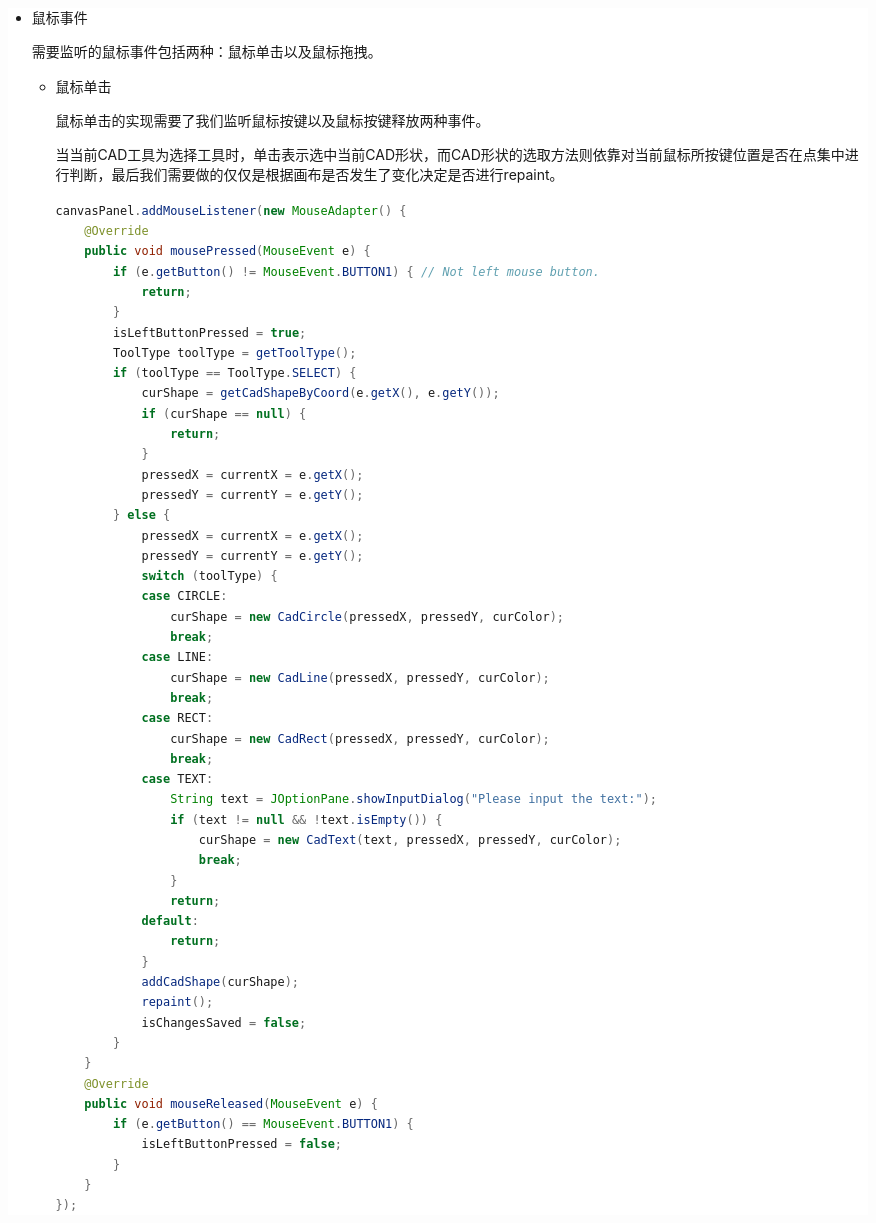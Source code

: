 - 鼠标事件

  需要监听的鼠标事件包括两种：鼠标单击以及鼠标拖拽。

  - 鼠标单击

    鼠标单击的实现需要了我们监听鼠标按键以及鼠标按键释放两种事件。

    当当前CAD工具为选择工具时，单击表示选中当前CAD形状，而CAD形状的选取方法则依靠对当前鼠标所按键位置是否在点集中进行判断，最后我们需要做的仅仅是根据画布是否发生了变化决定是否进行repaint。

    ```java
    canvasPanel.addMouseListener(new MouseAdapter() {
    	@Override
    	public void mousePressed(MouseEvent e) {
    		if (e.getButton() != MouseEvent.BUTTON1) { // Not left mouse button.
    			return;
    		}
    		isLeftButtonPressed = true;
    		ToolType toolType = getToolType();
    		if (toolType == ToolType.SELECT) {
    			curShape = getCadShapeByCoord(e.getX(), e.getY());
    			if (curShape == null) {
    				return;
    			}
    			pressedX = currentX = e.getX();
    			pressedY = currentY = e.getY();
    		} else {
    			pressedX = currentX = e.getX();
    			pressedY = currentY = e.getY();
    			switch (toolType) {
    			case CIRCLE:
    				curShape = new CadCircle(pressedX, pressedY, curColor);
    				break;
    			case LINE:
    				curShape = new CadLine(pressedX, pressedY, curColor);
    				break;
    			case RECT:
    				curShape = new CadRect(pressedX, pressedY, curColor);
    				break;
    			case TEXT:
    				String text = JOptionPane.showInputDialog("Please input the text:");
    				if (text != null && !text.isEmpty()) {
    					curShape = new CadText(text, pressedX, pressedY, curColor);
    					break;
    				} 
    				return;
    			default:
    				return;
    			}
    			addCadShape(curShape);
    			repaint();
    			isChangesSaved = false;
    		}
    	}
    	@Override
    	public void mouseReleased(MouseEvent e) {
    		if (e.getButton() == MouseEvent.BUTTON1) {
    			isLeftButtonPressed = false;
    		}
    	}
    });
    ```
